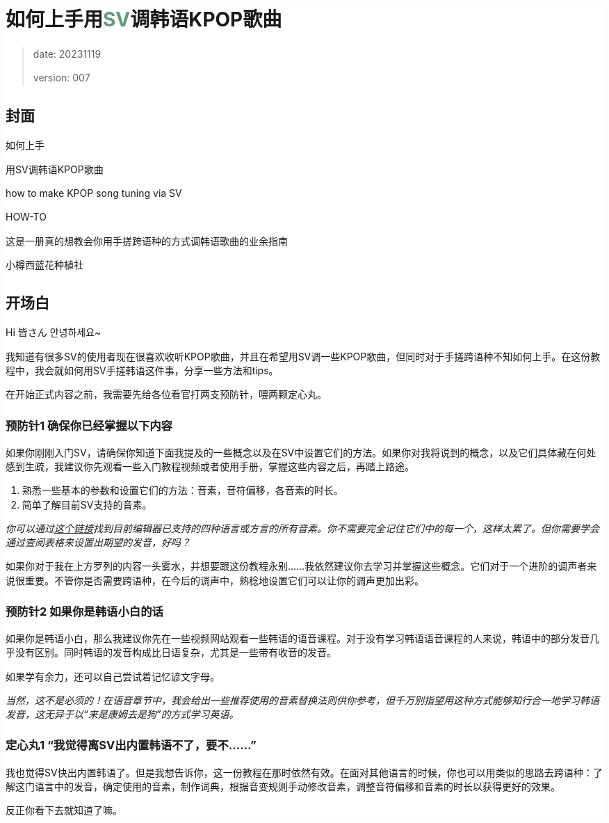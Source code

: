 # 如何上手用<font color='#589d77'>SV</font>调韩语KPOP歌曲

> date: 20231119
>
> version: 007

## 封面

如何上手

用SV调韩语KPOP歌曲

how to make KPOP song tuning via SV

HOW-TO

这是一册真的想教会你用手搓跨语种的方式调韩语歌曲的业余指南

小樽西蓝花种植社

## 开场白

Hi 皆さん 안녕하세요~

我知道有很多SV的使用者现在很喜欢收听KPOP歌曲，并且在希望用SV调一些KPOP歌曲，但同时对于手搓跨语种不知如何上手。在这份教程中，我会就如何用SV手搓韩语这件事，分享一些方法和tips。

在开始正式内容之前，我需要先给各位看官打两支预防针，喂两颗定心丸。

### 预防针1 确保你已经掌握以下内容

如果你刚刚入门SV，请确保你知道下面我提及的一些概念以及在SV中设置它们的方法。如果你对我将说到的概念，以及它们具体藏在何处感到生疏，我建议你先观看一些入门教程视频或者使用手册，掌握这些内容之后，再踏上路途。

1. 熟悉一些基本的参数和设置它们的方法：音素，音符偏移，各音素的时长。
2. 简单了解目前SV支持的音素。

*你可以通过[这个链接](https://www.dreamtonics.com.cn/svstudio-resources/ "Synthesizer V Studio Phoneme Reference")找到目前编辑器已支持的四种语言或方言的所有音素。你不需要完全记住它们中的每一个，这样太累了。但你需要学会通过查阅表格来设置出期望的发音，好吗？*

如果你对于我在上方罗列的内容一头雾水，并想要跟这份教程永别……我依然建议你去学习并掌握这些概念。它们对于一个进阶的调声者来说很重要。不管你是否需要跨语种，在今后的调声中，熟稔地设置它们可以让你的调声更加出彩。

### 预防针2 如果你是韩语小白的话

如果你是韩语小白，那么我建议你先在一些视频网站观看一些韩语的语音课程。对于没有学习韩语语音课程的人来说，韩语中的部分发音几乎没有区别。同时韩语的发音构成比日语复杂，尤其是一些带有收音的发音。

如果学有余力，还可以自己尝试着记忆谚文字母。

*当然，这不是必须的！在语音章节中，我会给出一些推荐使用的音素替换法则供你参考，但千万别指望用这种方式能够知行合一地学习韩语发音，这无异于以“来是康姆去是狗”的方式学习英语。*

### 定心丸1 “我觉得离SV出内置韩语不了，要不……”

我也觉得SV快出内置韩语了。但是我想告诉你，这一份教程在那时依然有效。在面对其他语言的时候，你也可以用类似的思路去跨语种：了解这门语言中的发音，确定使用的音素，制作词典，根据音变规则手动修改音素，调整音符偏移和音素的时长以获得更好的效果。

反正你看下去就知道了嘛。
